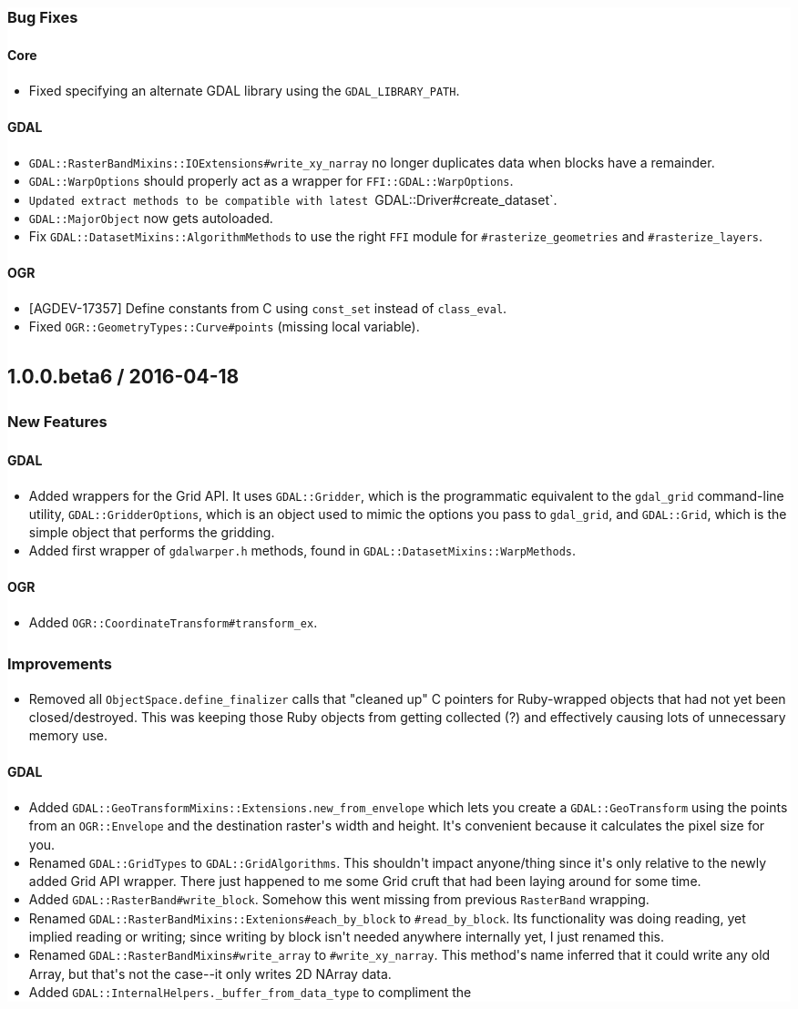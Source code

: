 ### Bug Fixes

#### Core

* Fixed specifying an alternate GDAL library using the `GDAL_LIBRARY_PATH`.

#### GDAL

* `GDAL::RasterBandMixins::IOExtensions#write_xy_narray` no longer duplicates
  data when blocks have a remainder.
* `GDAL::WarpOptions` should properly act as a wrapper for `FFI::GDAL::WarpOptions`.
* `Updated extract methods to be compatible with latest `GDAL::Driver#create_dataset`.
* `GDAL::MajorObject` now gets autoloaded.
* Fix `GDAL::DatasetMixins::AlgorithmMethods` to use the right `FFI` module for
  `#rasterize_geometries` and `#rasterize_layers`.

#### OGR

* [AGDEV-17357] Define constants from C using `const_set` instead of `class_eval`.
* Fixed `OGR::GeometryTypes::Curve#points` (missing local variable).

## 1.0.0.beta6 / 2016-04-18

### New Features

#### GDAL

* Added wrappers for the Grid API. It uses `GDAL::Gridder`, which is the
  programmatic equivalent to the `gdal_grid` command-line utility,
  `GDAL::GridderOptions`, which is an object used to mimic the options you pass
  to `gdal_grid`, and `GDAL::Grid`, which is the simple object that performs the
  gridding.
* Added first wrapper of `gdalwarper.h` methods, found in
  `GDAL::DatasetMixins::WarpMethods`.

#### OGR

* Added `OGR::CoordinateTransform#transform_ex`.

### Improvements

* Removed all `ObjectSpace.define_finalizer` calls that "cleaned up" C pointers
  for Ruby-wrapped objects that had not yet been closed/destroyed. This was
  keeping those Ruby objects from getting collected (?) and effectively causing
  lots of unnecessary memory use.

#### GDAL

* Added `GDAL::GeoTransformMixins::Extensions.new_from_envelope` which lets you
  create a `GDAL::GeoTransform` using the points from an `OGR::Envelope` and the
  destination raster's width and height. It's convenient because it calculates
  the pixel size for you.
* Renamed `GDAL::GridTypes` to `GDAL::GridAlgorithms`. This shouldn't impact
  anyone/thing since it's only relative to the newly added Grid API wrapper.
  There just happened to me some Grid cruft that had been laying around for some
  time.
* Added `GDAL::RasterBand#write_block`. Somehow this went missing from previous
  `RasterBand` wrapping.
* Renamed `GDAL::RasterBandMixins::Extenions#each_by_block` to `#read_by_block`.
  Its functionality was doing reading, yet implied reading or writing; since
  writing by block isn't needed anywhere internally yet, I just renamed this.
* Renamed `GDAL::RasterBandMixins#write_array` to `#write_xy_narray`. This
  method's name inferred that it could write any old Array, but that's not the
  case--it only writes 2D NArray data.
* Added `GDAL::InternalHelpers._buffer_from_data_type` to compliment the